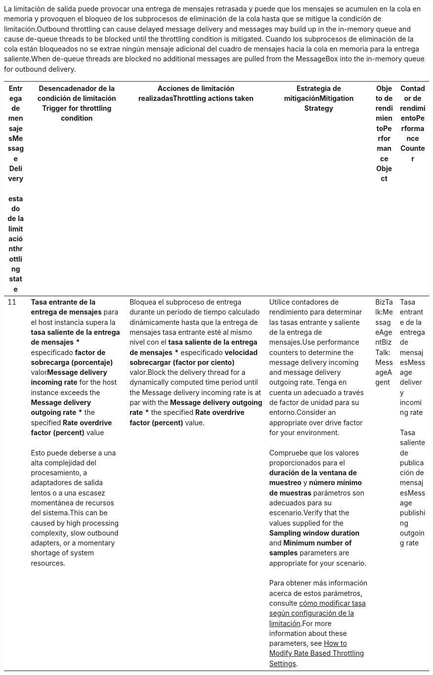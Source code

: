  <span data-ttu-id="af1e1-254">La limitación de salida puede provocar una entrega de mensajes retrasada y puede que los mensajes se acumulen en la cola en memoria y provoquen el bloqueo de los subprocesos de eliminación de la cola hasta que se mitigue la condición de limitación.</span><span class="sxs-lookup"><span data-stu-id="af1e1-254">Outbound throttling can cause delayed message delivery and messages may build up in the in-memory queue and cause de-queue threads to be blocked until the throttling condition is mitigated.</span></span> <span data-ttu-id="af1e1-255">Cuando los subprocesos de eliminación de la cola están bloqueados no se extrae ningún mensaje adicional del cuadro de mensajes hacia la cola en memoria para la entrega saliente.</span><span class="sxs-lookup"><span data-stu-id="af1e1-255">When de-queue threads are blocked no additional messages are pulled from the MessageBox into the in-memory queue for outbound delivery.</span></span>  
  
|<span data-ttu-id="af1e1-256">Entrega de mensajes</span><span class="sxs-lookup"><span data-stu-id="af1e1-256">Message Delivery</span></span><br /><br /> <span data-ttu-id="af1e1-257">estado de la limitación</span><span class="sxs-lookup"><span data-stu-id="af1e1-257">throttling state</span></span>|<span data-ttu-id="af1e1-258">Desencadenador de la condición de limitación </span><span class="sxs-lookup"><span data-stu-id="af1e1-258">Trigger for throttling condition</span></span>|<span data-ttu-id="af1e1-259">Acciones de limitación realizadas</span><span class="sxs-lookup"><span data-stu-id="af1e1-259">Throttling actions taken</span></span>|<span data-ttu-id="af1e1-260">Estrategia de mitigación</span><span class="sxs-lookup"><span data-stu-id="af1e1-260">Mitigation Strategy</span></span>|<span data-ttu-id="af1e1-261">Objeto de rendimiento</span><span class="sxs-lookup"><span data-stu-id="af1e1-261">Performance Object</span></span>|<span data-ttu-id="af1e1-262">Contador de rendimiento</span><span class="sxs-lookup"><span data-stu-id="af1e1-262">Performance Counter</span></span>|  
|-------------------------------------------|--------------------------------------|------------------------------|-------------------------|------------------------|-------------------------|  
|<span data-ttu-id="af1e1-263">1</span><span class="sxs-lookup"><span data-stu-id="af1e1-263">1</span></span>|<span data-ttu-id="af1e1-264">**Tasa entrante de la entrega de mensajes** para el host instancia supera la **tasa saliente de la entrega de mensajes \***  especificado **factor de sobrecarga (porcentaje)** valor</span><span class="sxs-lookup"><span data-stu-id="af1e1-264">**Message delivery incoming rate** for the host instance exceeds the **Message delivery outgoing rate \*** the specified **Rate overdrive factor (percent)** value</span></span><br /><br /> <span data-ttu-id="af1e1-265">Esto puede deberse a una alta complejidad del procesamiento, a adaptadores de salida lentos o a una escasez momentánea de recursos del sistema.</span><span class="sxs-lookup"><span data-stu-id="af1e1-265">This can be caused by high processing complexity, slow outbound adapters, or a momentary shortage of system resources.</span></span>|<span data-ttu-id="af1e1-266">Bloquea el subproceso de entrega durante un período de tiempo calculado dinámicamente hasta que la entrega de mensajes tasa entrante esté al mismo nivel con el **tasa saliente de la entrega de mensajes \***  especificado **velocidad sobrecargar (factor por ciento)** valor.</span><span class="sxs-lookup"><span data-stu-id="af1e1-266">Block the delivery thread for a dynamically computed time period until the Message delivery incoming rate is at par with the **Message delivery outgoing rate \*** the specified **Rate overdrive factor (percent)** value.</span></span>|<span data-ttu-id="af1e1-267">Utilice contadores de rendimiento para determinar las tasas entrante y saliente de la entrega de mensajes.</span><span class="sxs-lookup"><span data-stu-id="af1e1-267">Use performance counters to determine the message delivery incoming and message delivery outgoing rate.</span></span> <span data-ttu-id="af1e1-268">Tenga en cuenta un adecuado a través de factor de unidad para su entorno.</span><span class="sxs-lookup"><span data-stu-id="af1e1-268">Consider an appropriate over drive factor for your environment.</span></span><br /><br /> <span data-ttu-id="af1e1-269">Compruebe que los valores proporcionados para el **duración de la ventana de muestreo** y **número mínimo de muestras** parámetros son adecuados para su escenario.</span><span class="sxs-lookup"><span data-stu-id="af1e1-269">Verify that the values supplied for the **Sampling window duration** and **Minimum number of samples** parameters are appropriate for your scenario.</span></span><br /><br /> <span data-ttu-id="af1e1-270">Para obtener más información acerca de estos parámetros, consulte [cómo modificar tasa según configuración de la limitación](../core/how-to-modify-rate-based-throttling-settings.md).</span><span class="sxs-lookup"><span data-stu-id="af1e1-270">For more information about these parameters, see [How to Modify Rate Based Throttling Settings](../core/how-to-modify-rate-based-throttling-settings.md).</span></span>|<span data-ttu-id="af1e1-271">BizTalk:MessageAgent</span><span class="sxs-lookup"><span data-stu-id="af1e1-271">BizTalk:MessageAgent</span></span>|<span data-ttu-id="af1e1-272">Tasa entrante de la entrega de mensajes</span><span class="sxs-lookup"><span data-stu-id="af1e1-272">Message delivery incoming rate</span></span><br /><br /> <span data-ttu-id="af1e1-273">Tasa saliente de publicación de mensajes</span><span class="sxs-lookup"><span data-stu-id="af1e1-273">Message publishing outgoing rate</span></span>|  